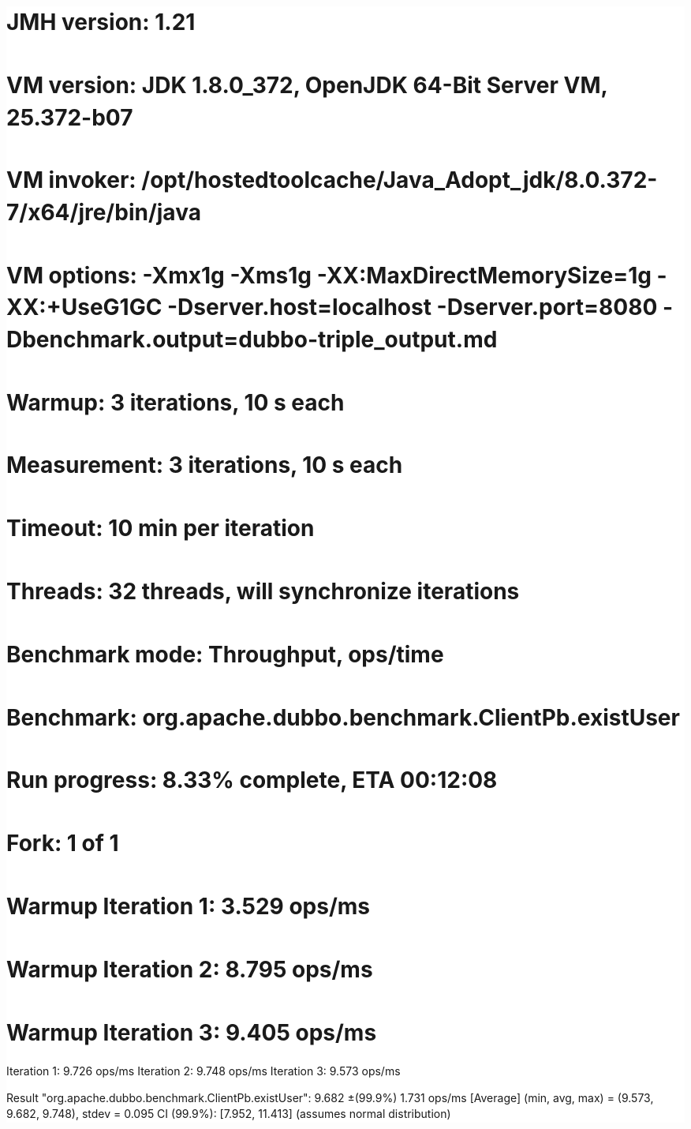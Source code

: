 
# JMH version: 1.21
# VM version: JDK 1.8.0_372, OpenJDK 64-Bit Server VM, 25.372-b07
# VM invoker: /opt/hostedtoolcache/Java_Adopt_jdk/8.0.372-7/x64/jre/bin/java
# VM options: -Xmx1g -Xms1g -XX:MaxDirectMemorySize=1g -XX:+UseG1GC -Dserver.host=localhost -Dserver.port=8080 -Dbenchmark.output=dubbo-triple_output.md
# Warmup: 3 iterations, 10 s each
# Measurement: 3 iterations, 10 s each
# Timeout: 10 min per iteration
# Threads: 32 threads, will synchronize iterations
# Benchmark mode: Throughput, ops/time
# Benchmark: org.apache.dubbo.benchmark.ClientPb.existUser

# Run progress: 8.33% complete, ETA 00:12:08
# Fork: 1 of 1
# Warmup Iteration   1: 3.529 ops/ms
# Warmup Iteration   2: 8.795 ops/ms
# Warmup Iteration   3: 9.405 ops/ms
Iteration   1: 9.726 ops/ms
Iteration   2: 9.748 ops/ms
Iteration   3: 9.573 ops/ms


Result "org.apache.dubbo.benchmark.ClientPb.existUser":
  9.682 ±(99.9%) 1.731 ops/ms [Average]
  (min, avg, max) = (9.573, 9.682, 9.748), stdev = 0.095
  CI (99.9%): [7.952, 11.413] (assumes normal distribution)

